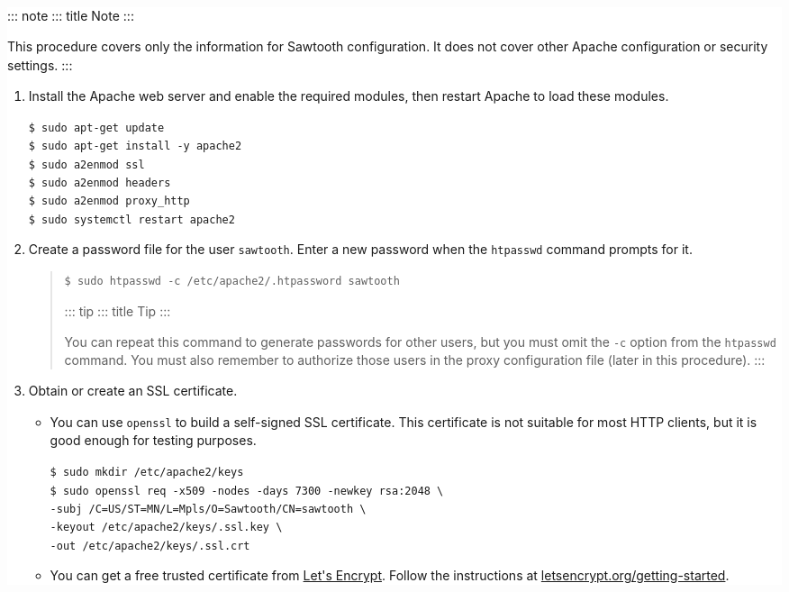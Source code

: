 ::: note
::: title
Note
:::

This procedure covers only the information for Sawtooth configuration.
It does not cover other Apache configuration or security settings.
:::

1.  Install the Apache web server and enable the required modules, then
    restart Apache to load these modules.

    ``` console
    $ sudo apt-get update
    $ sudo apt-get install -y apache2
    $ sudo a2enmod ssl
    $ sudo a2enmod headers
    $ sudo a2enmod proxy_http
    $ sudo systemctl restart apache2
    ```

2.  Create a password file for the user `sawtooth`. Enter a new password
    when the `htpasswd` command prompts for it.

    > ``` console
    > $ sudo htpasswd -c /etc/apache2/.htpassword sawtooth
    > ```
    >
    > ::: tip
    > ::: title
    > Tip
    > :::
    >
    > You can repeat this command to generate passwords for other users,
    > but you must omit the `-c` option from the `htpasswd` command. You
    > must also remember to authorize those users in the proxy
    > configuration file (later in this procedure).
    > :::

3.  Obtain or create an SSL certificate.

    -   You can use `openssl` to build a self-signed SSL certificate.
        This certificate is not suitable for most HTTP clients, but it
        is good enough for testing purposes.

        ``` console
        $ sudo mkdir /etc/apache2/keys
        $ sudo openssl req -x509 -nodes -days 7300 -newkey rsa:2048 \
        -subj /C=US/ST=MN/L=Mpls/O=Sawtooth/CN=sawtooth \
        -keyout /etc/apache2/keys/.ssl.key \
        -out /etc/apache2/keys/.ssl.crt
        ```

    -   You can get a free trusted certificate from [Let\'s
        Encrypt](https://letsencrypt.org/). Follow the instructions at
        [letsencrypt.org/getting-started](https://letsencrypt.org/getting-started/).
